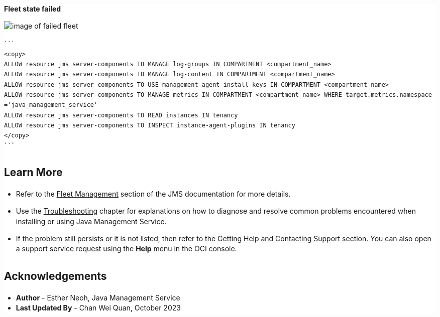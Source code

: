 **Fleet state failed**

  ![image of failed fleet](images/failed-fleet.png)
   
    ```
    <copy>
    ALLOW resource jms server-components TO MANAGE log-groups IN COMPARTMENT <compartment_name>
    ALLOW resource jms server-components TO MANAGE log-content IN COMPARTMENT <compartment_name>
    ALLOW resource jms server-components TO USE management-agent-install-keys IN COMPARTMENT <compartment_name>
    ALLOW resource jms server-components TO MANAGE metrics IN COMPARTMENT <compartment_name> WHERE target.metrics.namespace='java_management_service'
    ALLOW resource jms server-components TO READ instances IN tenancy
    ALLOW resource jms server-components TO INSPECT instance-agent-plugins IN tenancy
    </copy>
    ```

## Learn More

* Refer to the [Fleet Management](https://docs.oracle.com/en-us/iaas/jms/doc/overview-java-management-service.html#GUID-836D680E-5577-45A0-81C0-C71BECD38F3F) section of the JMS documentation for more details.

* Use the [Troubleshooting](https://docs.oracle.com/en-us/iaas/jms/doc/troubleshooting.html#GUID-2D613C72-10F3-4905-A306-4F2673FB1CD3) chapter for explanations on how to diagnose and resolve common problems encountered when installing or using Java Management Service.

* If the problem still persists or it is not listed, then refer to the [Getting Help and Contacting Support](https://docs.oracle.com/en-us/iaas/Content/GSG/Tasks/contactingsupport.htm) section. You can also open a support service request using the **Help** menu in the OCI console.



## Acknowledgements

* **Author** - Esther Neoh, Java Management Service
* **Last Updated By** - Chan Wei Quan, October 2023
